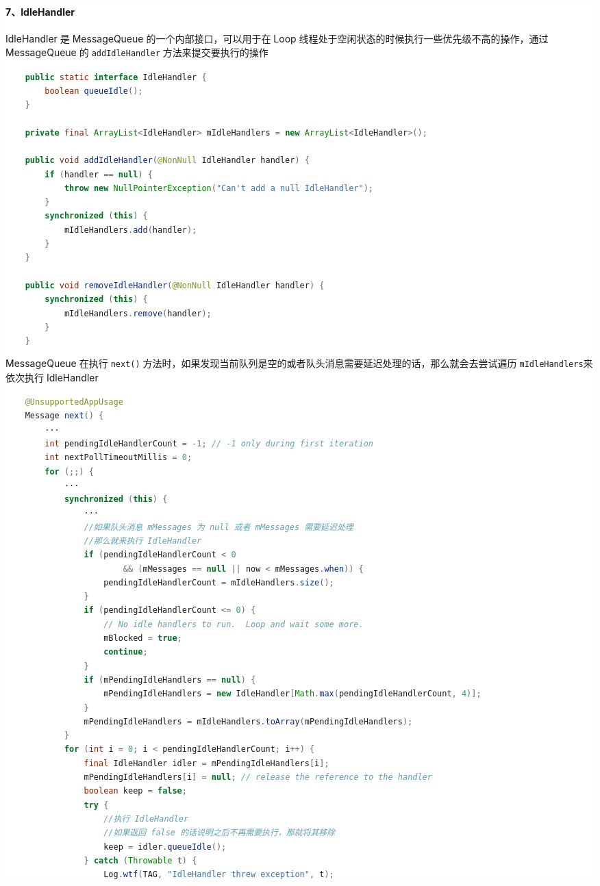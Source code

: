 #### 7、IdleHandler

IdleHandler 是 MessageQueue 的一个内部接口，可以用于在 Loop 线程处于空闲状态的时候执行一些优先级不高的操作，通过 MessageQueue 的 `addIdleHandler` 方法来提交要执行的操作

```java
    public static interface IdleHandler {
        boolean queueIdle();
    }

	private final ArrayList<IdleHandler> mIdleHandlers = new ArrayList<IdleHandler>();

    public void addIdleHandler(@NonNull IdleHandler handler) {
        if (handler == null) {
            throw new NullPointerException("Can't add a null IdleHandler");
        }
        synchronized (this) {
            mIdleHandlers.add(handler);
        }
    }

    public void removeIdleHandler(@NonNull IdleHandler handler) {
        synchronized (this) {
            mIdleHandlers.remove(handler);
        }
    }
```

MessageQueue 在执行 `next()` 方法时，如果发现当前队列是空的或者队头消息需要延迟处理的话，那么就会去尝试遍历 `mIdleHandlers`来依次执行 IdleHandler

```java
	@UnsupportedAppUsage
    Message next() {
        ···
        int pendingIdleHandlerCount = -1; // -1 only during first iteration
        int nextPollTimeoutMillis = 0;
        for (;;) {
            ···
            synchronized (this) {
                ···
                //如果队头消息 mMessages 为 null 或者 mMessages 需要延迟处理
                //那么就来执行 IdleHandler
                if (pendingIdleHandlerCount < 0
                        && (mMessages == null || now < mMessages.when)) {
                    pendingIdleHandlerCount = mIdleHandlers.size();
                }
                if (pendingIdleHandlerCount <= 0) {
                    // No idle handlers to run.  Loop and wait some more.
                    mBlocked = true;
                    continue;
                }
                if (mPendingIdleHandlers == null) {
                    mPendingIdleHandlers = new IdleHandler[Math.max(pendingIdleHandlerCount, 4)];
                }
                mPendingIdleHandlers = mIdleHandlers.toArray(mPendingIdleHandlers);
            }
            for (int i = 0; i < pendingIdleHandlerCount; i++) {
                final IdleHandler idler = mPendingIdleHandlers[i];
                mPendingIdleHandlers[i] = null; // release the reference to the handler
                boolean keep = false;
                try {
                    //执行 IdleHandler
                    //如果返回 false 的话说明之后不再需要执行，那就将其移除
                    keep = idler.queueIdle();
                } catch (Throwable t) {
                    Log.wtf(TAG, "IdleHandler threw exception", t);
```